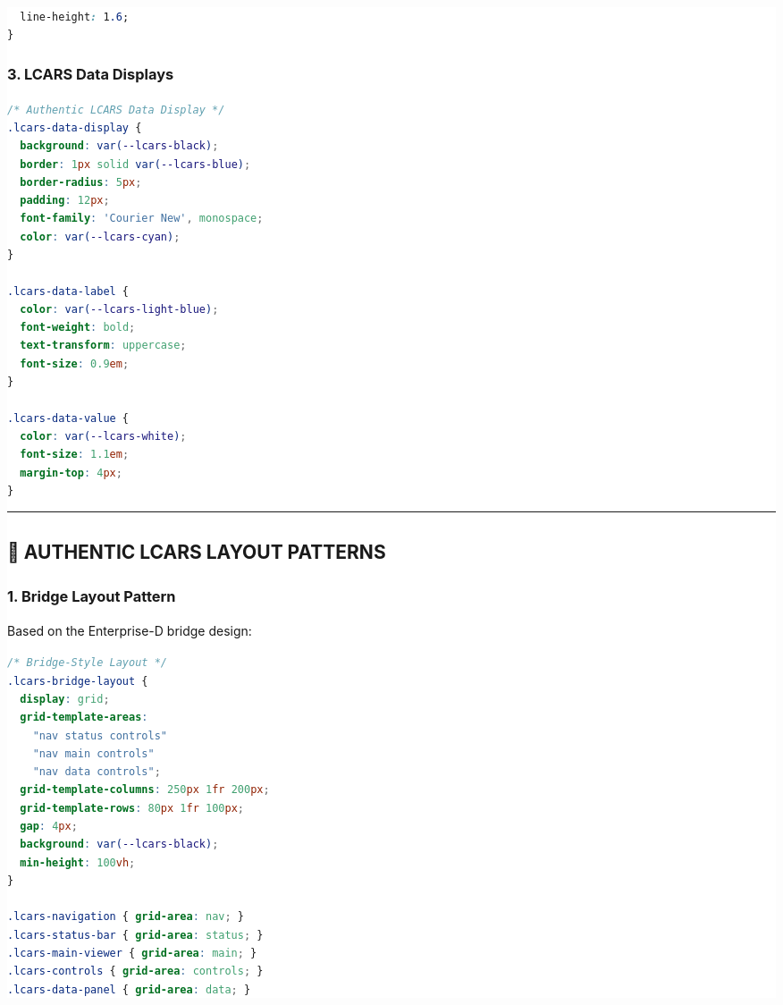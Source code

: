 ```css
  line-height: 1.6;
}
```

### **3. LCARS Data Displays**

```css
/* Authentic LCARS Data Display */
.lcars-data-display {
  background: var(--lcars-black);
  border: 1px solid var(--lcars-blue);
  border-radius: 5px;
  padding: 12px;
  font-family: 'Courier New', monospace;
  color: var(--lcars-cyan);
}

.lcars-data-label {
  color: var(--lcars-light-blue);
  font-weight: bold;
  text-transform: uppercase;
  font-size: 0.9em;
}

.lcars-data-value {
  color: var(--lcars-white);
  font-size: 1.1em;
  margin-top: 4px;
}
```

---

## 📐 **AUTHENTIC LCARS LAYOUT PATTERNS**

### **1. Bridge Layout Pattern**

Based on the Enterprise-D bridge design:

```css
/* Bridge-Style Layout */
.lcars-bridge-layout {
  display: grid;
  grid-template-areas: 
    "nav status controls"
    "nav main controls"
    "nav data controls";
  grid-template-columns: 250px 1fr 200px;
  grid-template-rows: 80px 1fr 100px;
  gap: 4px;
  background: var(--lcars-black);
  min-height: 100vh;
}

.lcars-navigation { grid-area: nav; }
.lcars-status-bar { grid-area: status; }
.lcars-main-viewer { grid-area: main; }
.lcars-controls { grid-area: controls; }
.lcars-data-panel { grid-area: data; }
```
